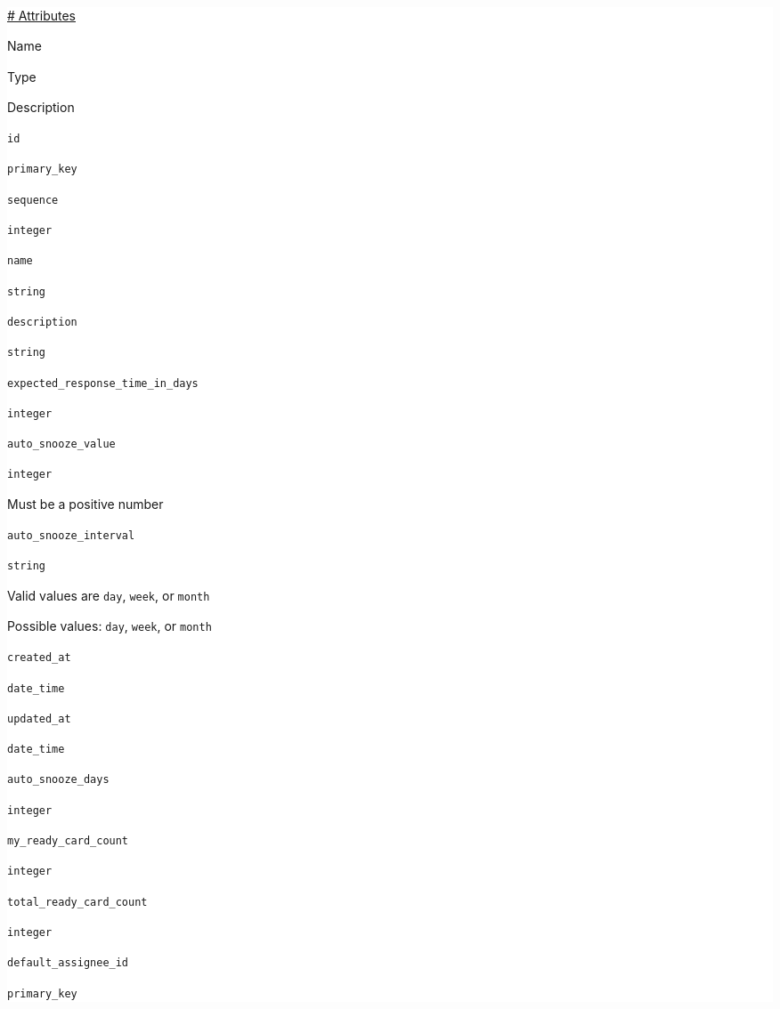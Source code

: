 [# Attributes](#/apps/people/2025-03-20/vertices/workflow_step#attributes)

Name

Type

Description

`id`

`primary_key`

`sequence`

`integer`

`name`

`string`

`description`

`string`

`expected_response_time_in_days`

`integer`

`auto_snooze_value`

`integer`

Must be a positive number

`auto_snooze_interval`

`string`

Valid values are `day`, `week`, or `month`

Possible values: `day`, `week`, or `month`

`created_at`

`date_time`

`updated_at`

`date_time`

`auto_snooze_days`

`integer`

`my_ready_card_count`

`integer`

`total_ready_card_count`

`integer`

`default_assignee_id`

`primary_key`
